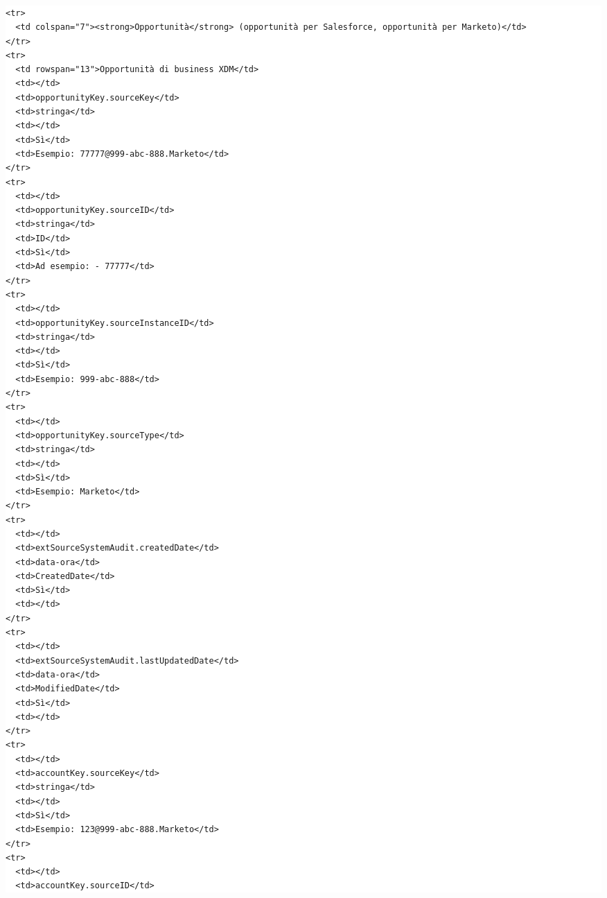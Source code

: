    <tr>
      <td colspan="7"><strong>Opportunità</strong> (opportunità per Salesforce, opportunità per Marketo)</td>
    </tr>
    <tr>
      <td rowspan="13">Opportunità di business XDM</td>
      <td></td>
      <td>opportunityKey.sourceKey</td>
      <td>stringa</td>
      <td></td>
      <td>Sì</td>
      <td>Esempio: 77777@999-abc-888.Marketo</td>
    </tr>
    <tr>
      <td></td>
      <td>opportunityKey.sourceID</td>
      <td>stringa</td>
      <td>ID</td>
      <td>Sì</td>
      <td>Ad esempio: - 77777</td>
    </tr>
    <tr>
      <td></td>
      <td>opportunityKey.sourceInstanceID</td>
      <td>stringa</td>
      <td></td>
      <td>Sì</td>
      <td>Esempio: 999-abc-888</td>
    </tr>
    <tr>
      <td></td>
      <td>opportunityKey.sourceType</td>
      <td>stringa</td>
      <td></td>
      <td>Sì</td>
      <td>Esempio: Marketo</td>
    </tr>
    <tr>
      <td></td>
      <td>extSourceSystemAudit.createdDate</td>
      <td>data-ora</td>
      <td>CreatedDate</td>
      <td>Sì</td>
      <td></td>
    </tr>
    <tr>
      <td></td>
      <td>extSourceSystemAudit.lastUpdatedDate</td>
      <td>data-ora</td>
      <td>ModifiedDate</td>
      <td>Sì</td>
      <td></td>
    </tr>
    <tr>
      <td></td>
      <td>accountKey.sourceKey</td>
      <td>stringa</td>
      <td></td>
      <td>Sì</td>
      <td>Esempio: 123@999-abc-888.Marketo</td>
    </tr>
    <tr>
      <td></td>
      <td>accountKey.sourceID</td>